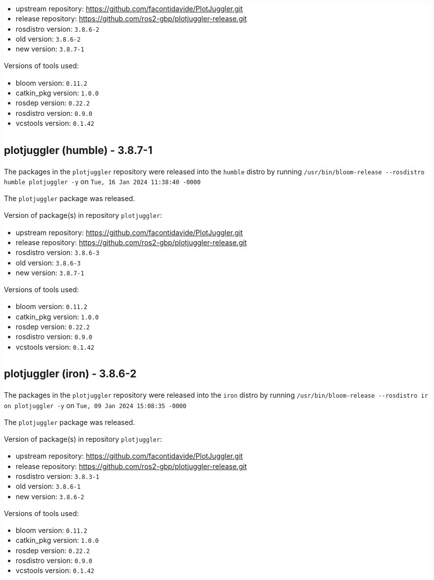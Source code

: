 - upstream repository: https://github.com/facontidavide/PlotJuggler.git
- release repository: https://github.com/ros2-gbp/plotjuggler-release.git
- rosdistro version: `3.8.6-2`
- old version: `3.8.6-2`
- new version: `3.8.7-1`

Versions of tools used:

- bloom version: `0.11.2`
- catkin_pkg version: `1.0.0`
- rosdep version: `0.22.2`
- rosdistro version: `0.9.0`
- vcstools version: `0.1.42`


## plotjuggler (humble) - 3.8.7-1

The packages in the `plotjuggler` repository were released into the `humble` distro by running `/usr/bin/bloom-release --rosdistro humble plotjuggler -y` on `Tue, 16 Jan 2024 11:38:40 -0000`

The `plotjuggler` package was released.

Version of package(s) in repository `plotjuggler`:

- upstream repository: https://github.com/facontidavide/PlotJuggler.git
- release repository: https://github.com/ros2-gbp/plotjuggler-release.git
- rosdistro version: `3.8.6-3`
- old version: `3.8.6-3`
- new version: `3.8.7-1`

Versions of tools used:

- bloom version: `0.11.2`
- catkin_pkg version: `1.0.0`
- rosdep version: `0.22.2`
- rosdistro version: `0.9.0`
- vcstools version: `0.1.42`


## plotjuggler (iron) - 3.8.6-2

The packages in the `plotjuggler` repository were released into the `iron` distro by running `/usr/bin/bloom-release --rosdistro iron plotjuggler -y` on `Tue, 09 Jan 2024 15:08:35 -0000`

The `plotjuggler` package was released.

Version of package(s) in repository `plotjuggler`:

- upstream repository: https://github.com/facontidavide/PlotJuggler.git
- release repository: https://github.com/ros2-gbp/plotjuggler-release.git
- rosdistro version: `3.8.3-1`
- old version: `3.8.6-1`
- new version: `3.8.6-2`

Versions of tools used:

- bloom version: `0.11.2`
- catkin_pkg version: `1.0.0`
- rosdep version: `0.22.2`
- rosdistro version: `0.9.0`
- vcstools version: `0.1.42`
